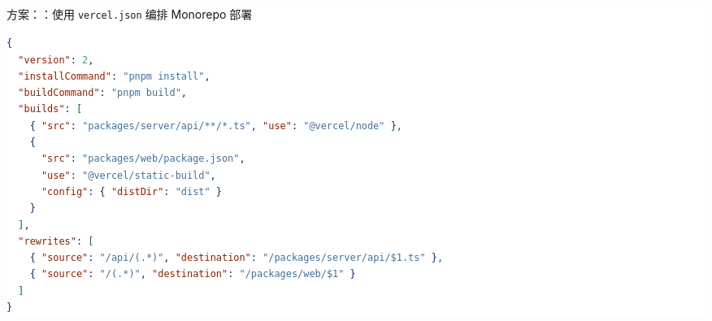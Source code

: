 方案：：使用 `vercel.json` 编排 Monorepo 部署

```json
{
  "version": 2,
  "installCommand": "pnpm install",
  "buildCommand": "pnpm build",
  "builds": [
    { "src": "packages/server/api/**/*.ts", "use": "@vercel/node" },
    {
      "src": "packages/web/package.json",
      "use": "@vercel/static-build",
      "config": { "distDir": "dist" }
    }
  ],
  "rewrites": [
    { "source": "/api/(.*)", "destination": "/packages/server/api/$1.ts" },
    { "source": "/(.*)", "destination": "/packages/web/$1" }
  ]
}

```
